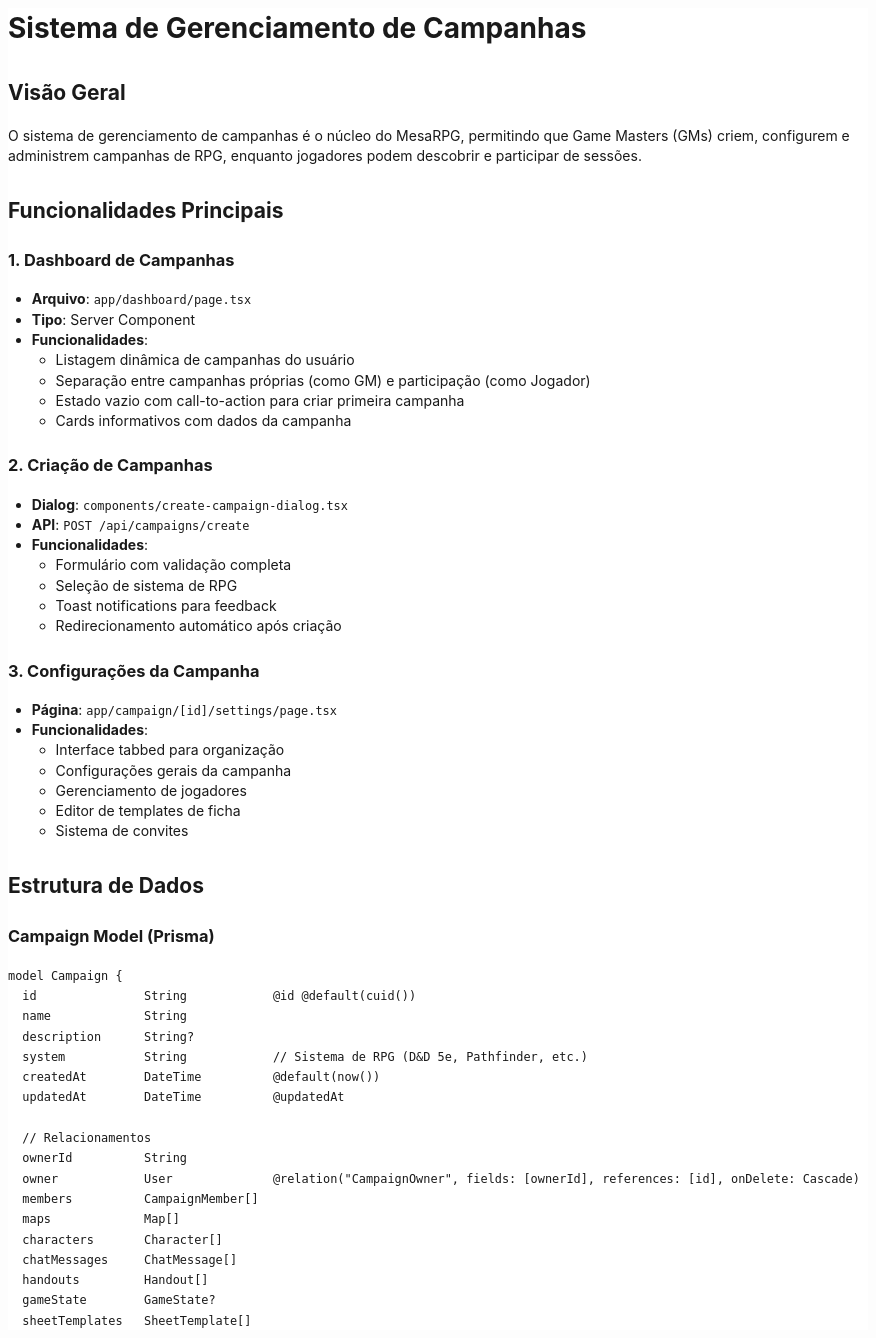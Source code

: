 # Sistema de Gerenciamento de Campanhas

## Visão Geral

O sistema de gerenciamento de campanhas é o núcleo do MesaRPG, permitindo que Game Masters (GMs) criem, configurem e administrem campanhas de RPG, enquanto jogadores podem descobrir e participar de sessões.

## Funcionalidades Principais

### 1. Dashboard de Campanhas
- **Arquivo**: `app/dashboard/page.tsx`
- **Tipo**: Server Component
- **Funcionalidades**:
  - Listagem dinâmica de campanhas do usuário
  - Separação entre campanhas próprias (como GM) e participação (como Jogador)
  - Estado vazio com call-to-action para criar primeira campanha
  - Cards informativos com dados da campanha

### 2. Criação de Campanhas
- **Dialog**: `components/create-campaign-dialog.tsx`
- **API**: `POST /api/campaigns/create`
- **Funcionalidades**:
  - Formulário com validação completa
  - Seleção de sistema de RPG
  - Toast notifications para feedback
  - Redirecionamento automático após criação

### 3. Configurações da Campanha
- **Página**: `app/campaign/[id]/settings/page.tsx`
- **Funcionalidades**:
  - Interface tabbed para organização
  - Configurações gerais da campanha
  - Gerenciamento de jogadores
  - Editor de templates de ficha
  - Sistema de convites

## Estrutura de Dados

### Campaign Model (Prisma)
```prisma
model Campaign {
  id               String            @id @default(cuid())
  name             String
  description      String?
  system           String            // Sistema de RPG (D&D 5e, Pathfinder, etc.)
  createdAt        DateTime          @default(now())
  updatedAt        DateTime          @updatedAt
  
  // Relacionamentos
  ownerId          String
  owner            User              @relation("CampaignOwner", fields: [ownerId], references: [id], onDelete: Cascade)
  members          CampaignMember[]
  maps             Map[]
  characters       Character[]
  chatMessages     ChatMessage[]
  handouts         Handout[]
  gameState        GameState?
  sheetTemplates   SheetTemplate[]
```